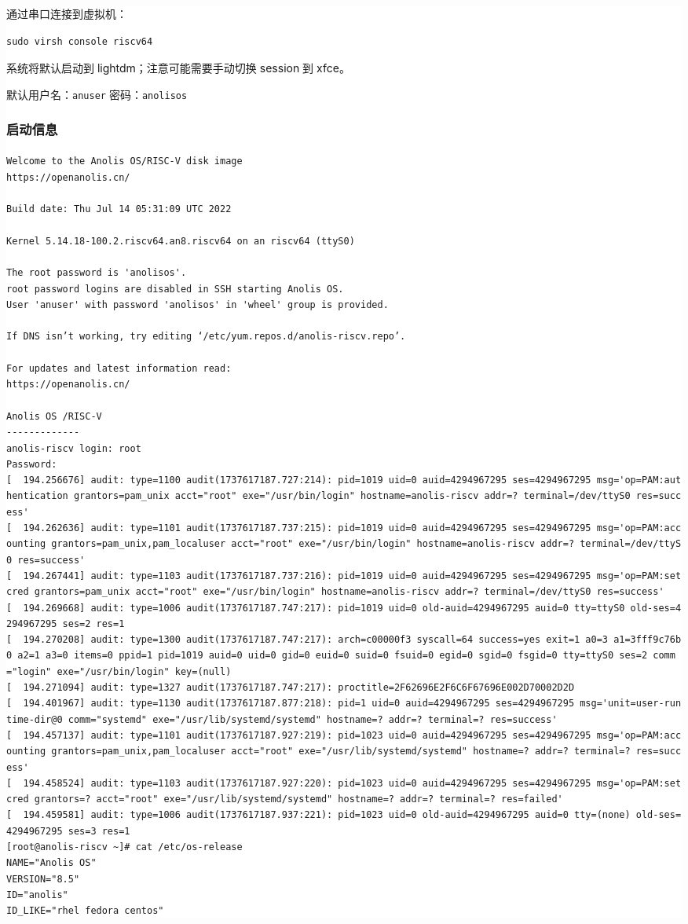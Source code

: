 通过串口连接到虚拟机：
```shell
sudo virsh console riscv64
```

系统将默认启动到 lightdm；注意可能需要手动切换 session 到 xfce。

默认用户名：`anuser`
密码：`anolisos`

### 启动信息

```log
Welcome to the Anolis OS/RISC-V disk image
https://openanolis.cn/

Build date: Thu Jul 14 05:31:09 UTC 2022

Kernel 5.14.18-100.2.riscv64.an8.riscv64 on an riscv64 (ttyS0)

The root password is 'anolisos'.
root password logins are disabled in SSH starting Anolis OS.
User 'anuser' with password 'anolisos' in 'wheel' group is provided.

If DNS isn’t working, try editing ‘/etc/yum.repos.d/anolis-riscv.repo’.

For updates and latest information read:
https://openanolis.cn/

Anolis OS /RISC-V
-------------
anolis-riscv login: root
Password: 
[  194.256676] audit: type=1100 audit(1737617187.727:214): pid=1019 uid=0 auid=4294967295 ses=4294967295 msg='op=PAM:authentication grantors=pam_unix acct="root" exe="/usr/bin/login" hostname=anolis-riscv addr=? terminal=/dev/ttyS0 res=success'
[  194.262636] audit: type=1101 audit(1737617187.737:215): pid=1019 uid=0 auid=4294967295 ses=4294967295 msg='op=PAM:accounting grantors=pam_unix,pam_localuser acct="root" exe="/usr/bin/login" hostname=anolis-riscv addr=? terminal=/dev/ttyS0 res=success'
[  194.267441] audit: type=1103 audit(1737617187.737:216): pid=1019 uid=0 auid=4294967295 ses=4294967295 msg='op=PAM:setcred grantors=pam_unix acct="root" exe="/usr/bin/login" hostname=anolis-riscv addr=? terminal=/dev/ttyS0 res=success'
[  194.269668] audit: type=1006 audit(1737617187.747:217): pid=1019 uid=0 old-auid=4294967295 auid=0 tty=ttyS0 old-ses=4294967295 ses=2 res=1
[  194.270208] audit: type=1300 audit(1737617187.747:217): arch=c00000f3 syscall=64 success=yes exit=1 a0=3 a1=3fff9c76b0 a2=1 a3=0 items=0 ppid=1 pid=1019 auid=0 uid=0 gid=0 euid=0 suid=0 fsuid=0 egid=0 sgid=0 fsgid=0 tty=ttyS0 ses=2 comm="login" exe="/usr/bin/login" key=(null)
[  194.271094] audit: type=1327 audit(1737617187.747:217): proctitle=2F62696E2F6C6F67696E002D70002D2D
[  194.401967] audit: type=1130 audit(1737617187.877:218): pid=1 uid=0 auid=4294967295 ses=4294967295 msg='unit=user-runtime-dir@0 comm="systemd" exe="/usr/lib/systemd/systemd" hostname=? addr=? terminal=? res=success'
[  194.457137] audit: type=1101 audit(1737617187.927:219): pid=1023 uid=0 auid=4294967295 ses=4294967295 msg='op=PAM:accounting grantors=pam_unix,pam_localuser acct="root" exe="/usr/lib/systemd/systemd" hostname=? addr=? terminal=? res=success'
[  194.458524] audit: type=1103 audit(1737617187.927:220): pid=1023 uid=0 auid=4294967295 ses=4294967295 msg='op=PAM:setcred grantors=? acct="root" exe="/usr/lib/systemd/systemd" hostname=? addr=? terminal=? res=failed'
[  194.459581] audit: type=1006 audit(1737617187.937:221): pid=1023 uid=0 old-auid=4294967295 auid=0 tty=(none) old-ses=4294967295 ses=3 res=1
[root@anolis-riscv ~]# cat /etc/os-release
NAME="Anolis OS"
VERSION="8.5"
ID="anolis"
ID_LIKE="rhel fedora centos"
```
